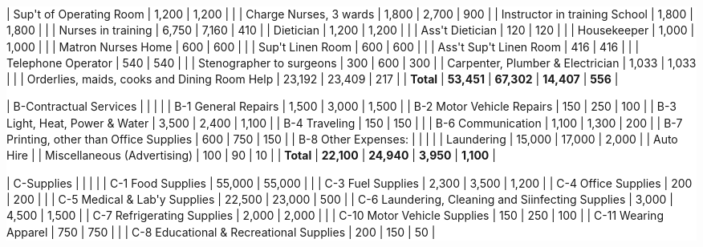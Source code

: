| Sup't of Operating Room | 1,200 | 1,200 |  |
| Charge Nurses, 3 wards | 1,800 | 2,700 | 900 |
| Instructor in training School | 1,800 | 1,800 |  |
| Nurses in training | 6,750 | 7,160 | 410 |
| Dietician | 1,200 | 1,200 |  |
| Ass't Dietician | 120 | 120 |  |
| Housekeeper | 1,000 | 1,000 |  |
| Matron Nurses Home | 600 | 600 |  |
| Sup't Linen Room | 600 | 600 |  |
| Ass't Sup't Linen Room | 416 | 416 |  |
| Telephone Operator | 540 | 540 |  |
| Stenographer to surgeons | 300 | 600 | 300 |
| Carpenter, Plumber & Electrician | 1,033 | 1,033 |  |
| Orderlies, maids, cooks and Dining Room Help | 23,192 | 23,409 | 217 |
| **Total** | **53,451** | **67,302** | **14,407** | **556** |

| B-Contractual Services |  |  |  |
| B-1 General Repairs | 1,500 | 3,000 | 1,500 |
| B-2 Motor Vehicle Repairs | 150 | 250 | 100 |
| B-3 Light, Heat, Power & Water | 3,500 | 2,400 | 1,100 |
| B-4 Traveling | 150 | 150 |  |
| B-6 Communication | 1,100 | 1,300 | 200 |
| B-7 Printing, other than Office Supplies | 600 | 750 | 150 |
| B-8 Other Expenses: |  |  |  |
| Laundering | 15,000 | 17,000 | 2,000 |
| Auto Hire |  | Miscellaneous (Advertising) | 100 | 90 | 10 |
| **Total** | **22,100** | **24,940** | **3,950** | **1,100** |

| C-Supplies |  |  |  |
| C-1 Food Supplies | 55,000 | 55,000 |  |
| C-3 Fuel Supplies | 2,300 | 3,500 | 1,200 |
| C-4 Office Supplies | 200 | 200 |  |
| C-5 Medical & Lab'y Supplies | 22,500 | 23,000 | 500 |
| C-6 Laundering, Cleaning and Siinfecting Supplies | 3,000 | 4,500 | 1,500 |
| C-7 Refrigerating Supplies | 2,000 | 2,000 |  |
| C-10 Motor Vehicle Supplies | 150 | 250 | 100 |
| C-11 Wearing Apparel | 750 | 750 |  |
| C-8 Educational & Recreational Supplies | 200 | 150 | 50 |
